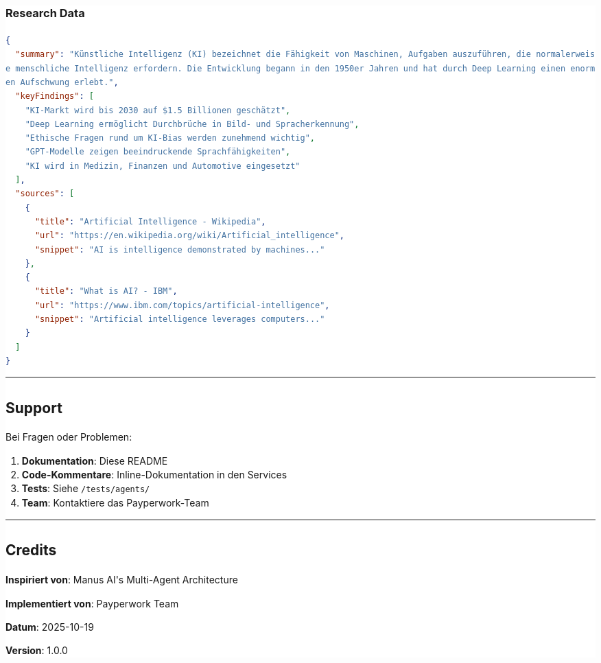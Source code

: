### Research Data

```json
{
  "summary": "Künstliche Intelligenz (KI) bezeichnet die Fähigkeit von Maschinen, Aufgaben auszuführen, die normalerweise menschliche Intelligenz erfordern. Die Entwicklung begann in den 1950er Jahren und hat durch Deep Learning einen enormen Aufschwung erlebt.",
  "keyFindings": [
    "KI-Markt wird bis 2030 auf $1.5 Billionen geschätzt",
    "Deep Learning ermöglicht Durchbrüche in Bild- und Spracherkennung",
    "Ethische Fragen rund um KI-Bias werden zunehmend wichtig",
    "GPT-Modelle zeigen beeindruckende Sprachfähigkeiten",
    "KI wird in Medizin, Finanzen und Automotive eingesetzt"
  ],
  "sources": [
    {
      "title": "Artificial Intelligence - Wikipedia",
      "url": "https://en.wikipedia.org/wiki/Artificial_intelligence",
      "snippet": "AI is intelligence demonstrated by machines..."
    },
    {
      "title": "What is AI? - IBM",
      "url": "https://www.ibm.com/topics/artificial-intelligence",
      "snippet": "Artificial intelligence leverages computers..."
    }
  ]
}
```

---

## Support

Bei Fragen oder Problemen:

1. **Dokumentation**: Diese README
2. **Code-Kommentare**: Inline-Dokumentation in den Services
3. **Tests**: Siehe `/tests/agents/`
4. **Team**: Kontaktiere das Payperwork-Team

---

## Credits

**Inspiriert von**: Manus AI's Multi-Agent Architecture

**Implementiert von**: Payperwork Team

**Datum**: 2025-10-19

**Version**: 1.0.0


